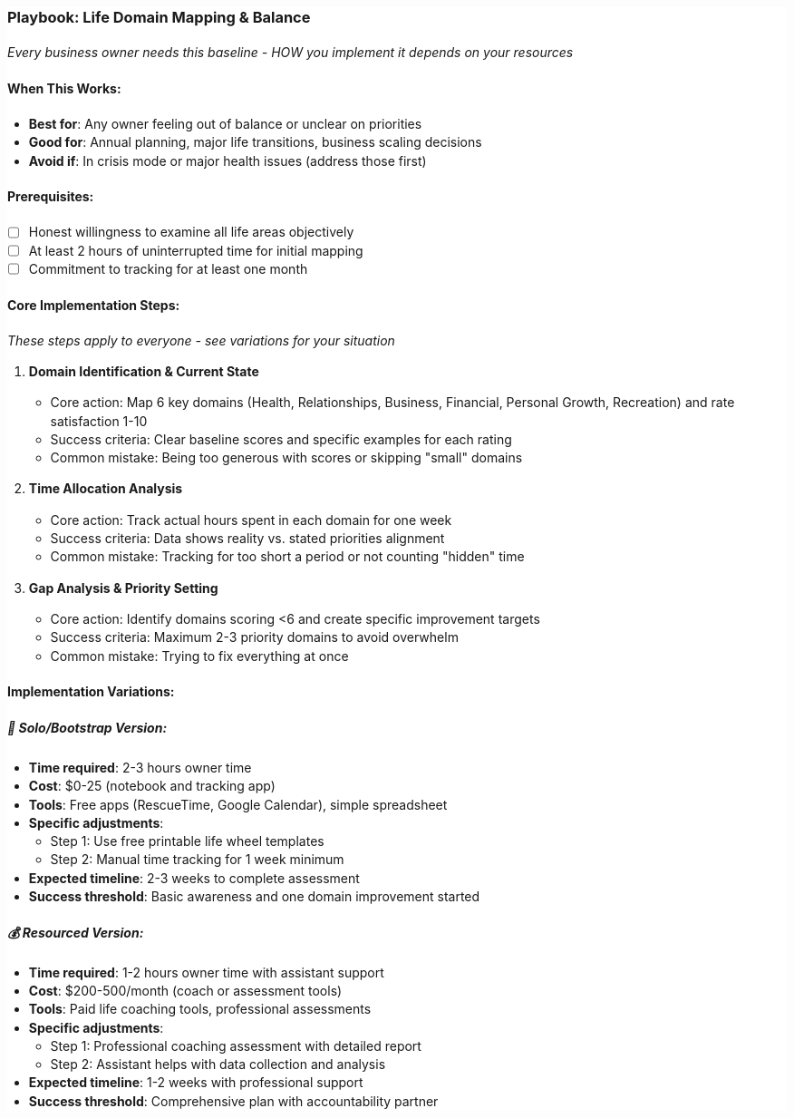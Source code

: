 ### Playbook: Life Domain Mapping & Balance
*Every business owner needs this baseline - HOW you implement it depends on your resources*

#### When This Works:
- **Best for**: Any owner feeling out of balance or unclear on priorities
- **Good for**: Annual planning, major life transitions, business scaling decisions
- **Avoid if**: In crisis mode or major health issues (address those first)

#### Prerequisites:
- [ ] Honest willingness to examine all life areas objectively
- [ ] At least 2 hours of uninterrupted time for initial mapping
- [ ] Commitment to tracking for at least one month

#### Core Implementation Steps:
*These steps apply to everyone - see variations for your situation*

1. **Domain Identification & Current State** 
   - Core action: Map 6 key domains (Health, Relationships, Business, Financial, Personal Growth, Recreation) and rate satisfaction 1-10
   - Success criteria: Clear baseline scores and specific examples for each rating
   - Common mistake: Being too generous with scores or skipping "small" domains

2. **Time Allocation Analysis**
   - Core action: Track actual hours spent in each domain for one week
   - Success criteria: Data shows reality vs. stated priorities alignment
   - Common mistake: Tracking for too short a period or not counting "hidden" time

3. **Gap Analysis & Priority Setting**
   - Core action: Identify domains scoring <6 and create specific improvement targets
   - Success criteria: Maximum 2-3 priority domains to avoid overwhelm
   - Common mistake: Trying to fix everything at once

#### Implementation Variations:

##### 🚀 Solo/Bootstrap Version:
- **Time required**: 2-3 hours owner time
- **Cost**: $0-25 (notebook and tracking app)
- **Tools**: Free apps (RescueTime, Google Calendar), simple spreadsheet
- **Specific adjustments**:
  - Step 1: Use free printable life wheel templates
  - Step 2: Manual time tracking for 1 week minimum
- **Expected timeline**: 2-3 weeks to complete assessment
- **Success threshold**: Basic awareness and one domain improvement started

##### 💰 Resourced Version:
- **Time required**: 1-2 hours owner time with assistant support
- **Cost**: $200-500/month (coach or assessment tools)
- **Tools**: Paid life coaching tools, professional assessments
- **Specific adjustments**:
  - Step 1: Professional coaching assessment with detailed report
  - Step 2: Assistant helps with data collection and analysis
- **Expected timeline**: 1-2 weeks with professional support
- **Success threshold**: Comprehensive plan with accountability partner
